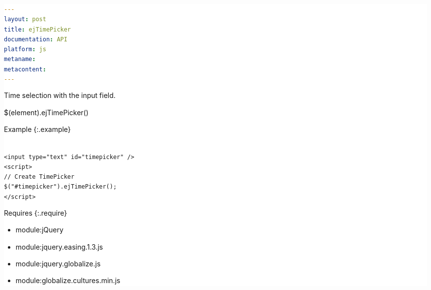 ```yaml
---
layout: post
title: ejTimePicker
documentation: API
platform: js
metaname: 
metacontent: 
---
```


Time selection with the input field.










$(element).ejTimePicker<span class="signature">()</span>











Example
{:.example}

<pre class="prettyprint">
<code> 
&lt;input type="text" id="timepicker" /&gt;
&lt;script&gt;
// Create TimePicker
$("#timepicker").ejTimePicker();
&lt;/script&gt;</code>
</pre>






Requires
{:.require}




* module:jQuery


* module:jquery.easing.1.3.js


* module:jquery.globalize.js


* module:globalize.cultures.min.js

